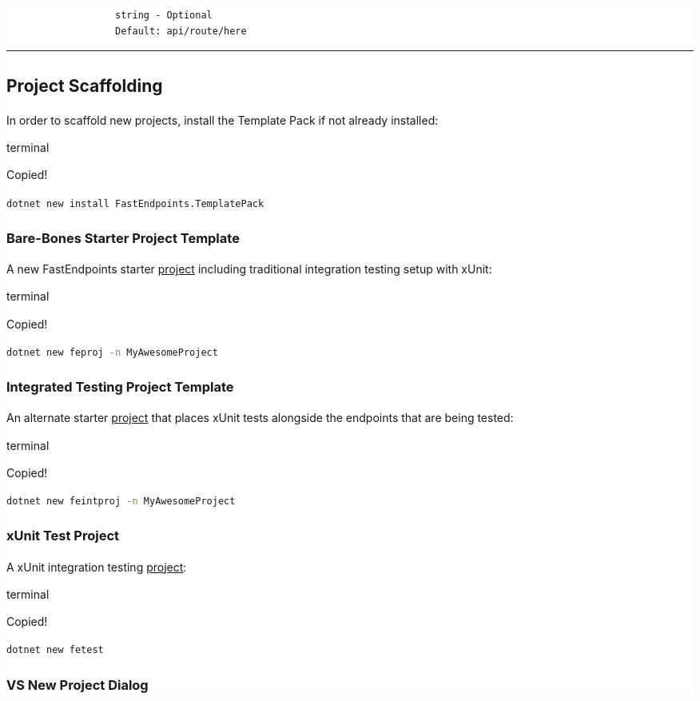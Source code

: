 ```
                   string - Optional
                   Default: api/route/here
```

---

## Project Scaffolding

In order to scaffold new projects, install the Template Pack if not already installed:

terminal

Copied!

```bash
dotnet new install FastEndpoints.TemplatePack
```

### Bare-Bones Starter Project Template

A new FastEndpoints starter [project](https://github.com/FastEndpoints/Template-Pack/tree/main/templates/project) including traditional integration testing setup with xUnit:

terminal

Copied!

```bash
dotnet new feproj -n MyAwesomeProject
```

### Integrated Testing Project Template

An alternate starter [project](https://github.com/FastEndpoints/Template-Pack/tree/main/templates/integrated) that places xUnit tests alongside the endpoints that are being tested:

terminal

Copied!

```bash
dotnet new feintproj -n MyAwesomeProject
```

### xUnit Test Project

A xUnit integration testing [project](https://github.com/FastEndpoints/Template-Pack/tree/main/templates/test/Tests):

terminal

Copied!

```bash
dotnet new fetest
```

### VS New Project Dialog

